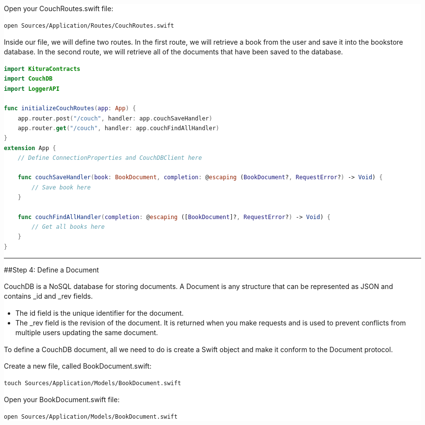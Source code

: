 Open your CouchRoutes.swift file:

```
open Sources/Application/Routes/CouchRoutes.swift
```

Inside our file, we will define two routes. In the first route, we will retrieve a book from the user and save it into the bookstore database. In the second route, we will retrieve all of the documents that have been saved to the database.

```swift
import KituraContracts
import CouchDB
import LoggerAPI

func initializeCouchRoutes(app: App) {
    app.router.post("/couch", handler: app.couchSaveHandler)
    app.router.get("/couch", handler: app.couchFindAllHandler)
}
extension App {
    // Define ConnectionProperties and CouchDBClient here

    func couchSaveHandler(book: BookDocument, completion: @escaping (BookDocument?, RequestError?) -> Void) {
        // Save book here
    }

    func couchFindAllHandler(completion: @escaping ([BookDocument]?, RequestError?) -> Void) {
        // Get all books here
    }
}
```

---

##Step 4: Define a Document

CouchDB is a NoSQL database for storing documents. A Document is any structure that can be represented as JSON and contains _id and _rev fields.

- The id field is the unique identifier for the document.
- The _rev field is the revision of the document. It is returned when you make requests and is used to prevent conflicts from multiple users updating the same document.

To define a CouchDB document, all we need to do is create a Swift object and make it conform to the Document protocol.

Create a new file, called BookDocument.swift:

```
touch Sources/Application/Models/BookDocument.swift
```

Open your BookDocument.swift file:

```
open Sources/Application/Models/BookDocument.swift
```
